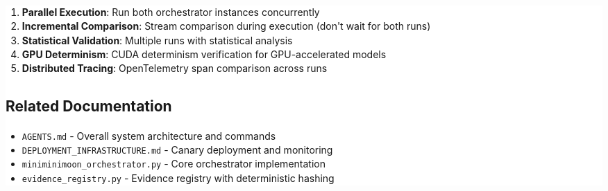 1. **Parallel Execution**: Run both orchestrator instances concurrently
2. **Incremental Comparison**: Stream comparison during execution (don't wait for both runs)
3. **Statistical Validation**: Multiple runs with statistical analysis
4. **GPU Determinism**: CUDA determinism verification for GPU-accelerated models
5. **Distributed Tracing**: OpenTelemetry span comparison across runs

## Related Documentation

- `AGENTS.md` - Overall system architecture and commands
- `DEPLOYMENT_INFRASTRUCTURE.md` - Canary deployment and monitoring
- `miniminimoon_orchestrator.py` - Core orchestrator implementation
- `evidence_registry.py` - Evidence registry with deterministic hashing
